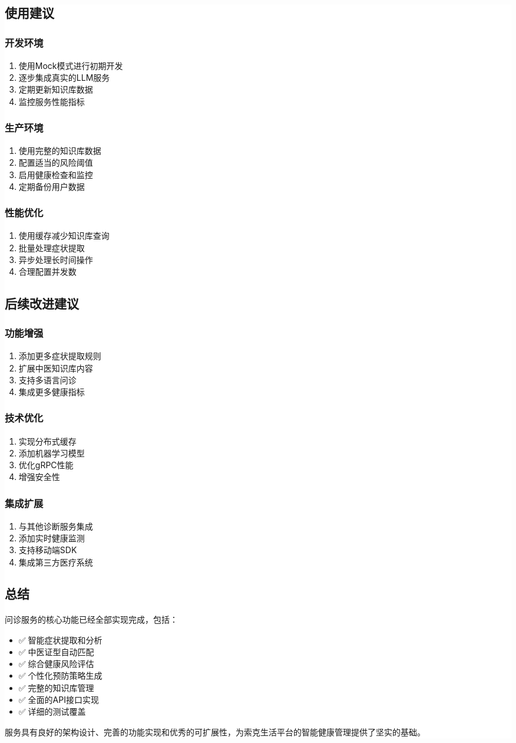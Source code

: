## 使用建议

### 开发环境
1. 使用Mock模式进行初期开发
2. 逐步集成真实的LLM服务
3. 定期更新知识库数据
4. 监控服务性能指标

### 生产环境
1. 使用完整的知识库数据
2. 配置适当的风险阈值
3. 启用健康检查和监控
4. 定期备份用户数据

### 性能优化
1. 使用缓存减少知识库查询
2. 批量处理症状提取
3. 异步处理长时间操作
4. 合理配置并发数

## 后续改进建议

### 功能增强
1. 添加更多症状提取规则
2. 扩展中医知识库内容
3. 支持多语言问诊
4. 集成更多健康指标

### 技术优化
1. 实现分布式缓存
2. 添加机器学习模型
3. 优化gRPC性能
4. 增强安全性

### 集成扩展
1. 与其他诊断服务集成
2. 添加实时健康监测
3. 支持移动端SDK
4. 集成第三方医疗系统

## 总结

问诊服务的核心功能已经全部实现完成，包括：
- ✅ 智能症状提取和分析
- ✅ 中医证型自动匹配
- ✅ 综合健康风险评估
- ✅ 个性化预防策略生成
- ✅ 完整的知识库管理
- ✅ 全面的API接口实现
- ✅ 详细的测试覆盖

服务具有良好的架构设计、完善的功能实现和优秀的可扩展性，为索克生活平台的智能健康管理提供了坚实的基础。 